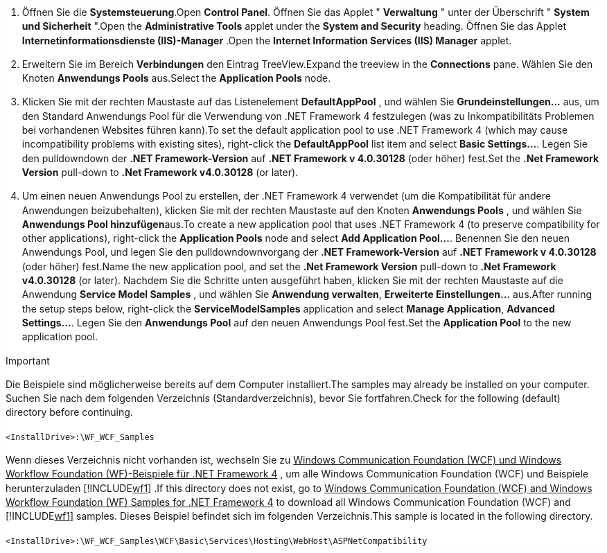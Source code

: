 1. <span data-ttu-id="b6ef9-111">Öffnen Sie die **Systemsteuerung**.</span><span class="sxs-lookup"><span data-stu-id="b6ef9-111">Open **Control Panel**.</span></span>  <span data-ttu-id="b6ef9-112">Öffnen Sie das Applet " **Verwaltung** " unter der Überschrift " **System und Sicherheit** ".</span><span class="sxs-lookup"><span data-stu-id="b6ef9-112">Open the **Administrative Tools** applet under the **System and Security** heading.</span></span> <span data-ttu-id="b6ef9-113">Öffnen Sie das Applet **Internetinformationsdienste (IIS)-Manager** .</span><span class="sxs-lookup"><span data-stu-id="b6ef9-113">Open the **Internet Information Services (IIS) Manager** applet.</span></span>

2. <span data-ttu-id="b6ef9-114">Erweitern Sie im Bereich **Verbindungen** den Eintrag TreeView.</span><span class="sxs-lookup"><span data-stu-id="b6ef9-114">Expand the treeview in the **Connections** pane.</span></span> <span data-ttu-id="b6ef9-115">Wählen Sie den Knoten **Anwendungs Pools** aus.</span><span class="sxs-lookup"><span data-stu-id="b6ef9-115">Select the **Application Pools** node.</span></span>

3. <span data-ttu-id="b6ef9-116">Klicken Sie mit der rechten Maustaste auf das Listenelement **DefaultAppPool** , und wählen Sie **Grundeinstellungen...** aus, um den Standard Anwendungs Pool für die Verwendung von .NET Framework 4 festzulegen (was zu Inkompatibilitäts Problemen bei vorhandenen Websites führen kann).</span><span class="sxs-lookup"><span data-stu-id="b6ef9-116">To set the default application pool to use .NET Framework 4 (which may cause incompatibility problems with existing sites), right-click the **DefaultAppPool** list item and select **Basic Settings…**.</span></span> <span data-ttu-id="b6ef9-117">Legen Sie den pulldowndown der **.NET Framework-Version** auf **.NET Framework v 4.0.30128** (oder höher) fest.</span><span class="sxs-lookup"><span data-stu-id="b6ef9-117">Set the **.Net Framework Version** pull-down to **.Net Framework v4.0.30128** (or later).</span></span>

4. <span data-ttu-id="b6ef9-118">Um einen neuen Anwendungs Pool zu erstellen, der .NET Framework 4 verwendet (um die Kompatibilität für andere Anwendungen beizubehalten), klicken Sie mit der rechten Maustaste auf den Knoten **Anwendungs Pools** , und wählen Sie **Anwendungs Pool hinzufügen**aus.</span><span class="sxs-lookup"><span data-stu-id="b6ef9-118">To create a new application pool that uses .NET Framework 4 (to preserve compatibility for other applications), right-click the **Application Pools** node and select **Add Application Pool…**.</span></span> <span data-ttu-id="b6ef9-119">Benennen Sie den neuen Anwendungs Pool, und legen Sie den pulldowndownvorgang der **.NET Framework-Version** auf **.NET Framework v 4.0.30128** (oder höher) fest.</span><span class="sxs-lookup"><span data-stu-id="b6ef9-119">Name the new application pool, and set the **.Net Framework Version** pull-down to **.Net Framework v4.0.30128** (or later).</span></span> <span data-ttu-id="b6ef9-120">Nachdem Sie die Schritte unten ausgeführt haben, klicken Sie mit der rechten Maustaste auf die Anwendung **Service Model Samples** , und wählen Sie **Anwendung verwalten**, **Erweiterte Einstellungen...** aus.</span><span class="sxs-lookup"><span data-stu-id="b6ef9-120">After running the setup steps below, right-click the **ServiceModelSamples** application and select **Manage Application**, **Advanced Settings…**.</span></span> <span data-ttu-id="b6ef9-121">Legen Sie den **Anwendungs Pool** auf den neuen Anwendungs Pool fest.</span><span class="sxs-lookup"><span data-stu-id="b6ef9-121">Set the **Application Pool** to the new application pool.</span></span>

> [!IMPORTANT]
> <span data-ttu-id="b6ef9-122">Die Beispiele sind möglicherweise bereits auf dem Computer installiert.</span><span class="sxs-lookup"><span data-stu-id="b6ef9-122">The samples may already be installed on your computer.</span></span> <span data-ttu-id="b6ef9-123">Suchen Sie nach dem folgenden Verzeichnis (Standardverzeichnis), bevor Sie fortfahren.</span><span class="sxs-lookup"><span data-stu-id="b6ef9-123">Check for the following (default) directory before continuing.</span></span>
>
> `<InstallDrive>:\WF_WCF_Samples`
>
> <span data-ttu-id="b6ef9-124">Wenn dieses Verzeichnis nicht vorhanden ist, wechseln Sie zu [Windows Communication Foundation (WCF) und Windows Workflow Foundation (WF)-Beispiele für .NET Framework 4](https://www.microsoft.com/download/details.aspx?id=21459) , um alle Windows Communication Foundation (WCF) und Beispiele herunterzuladen [!INCLUDE[wf1](../../../../includes/wf1-md.md)] .</span><span class="sxs-lookup"><span data-stu-id="b6ef9-124">If this directory does not exist, go to [Windows Communication Foundation (WCF) and Windows Workflow Foundation (WF) Samples for .NET Framework 4](https://www.microsoft.com/download/details.aspx?id=21459) to download all Windows Communication Foundation (WCF) and [!INCLUDE[wf1](../../../../includes/wf1-md.md)] samples.</span></span> <span data-ttu-id="b6ef9-125">Dieses Beispiel befindet sich im folgenden Verzeichnis.</span><span class="sxs-lookup"><span data-stu-id="b6ef9-125">This sample is located in the following directory.</span></span>
>
> `<InstallDrive>:\WF_WCF_Samples\WCF\Basic\Services\Hosting\WebHost\ASPNetCompatibility`
